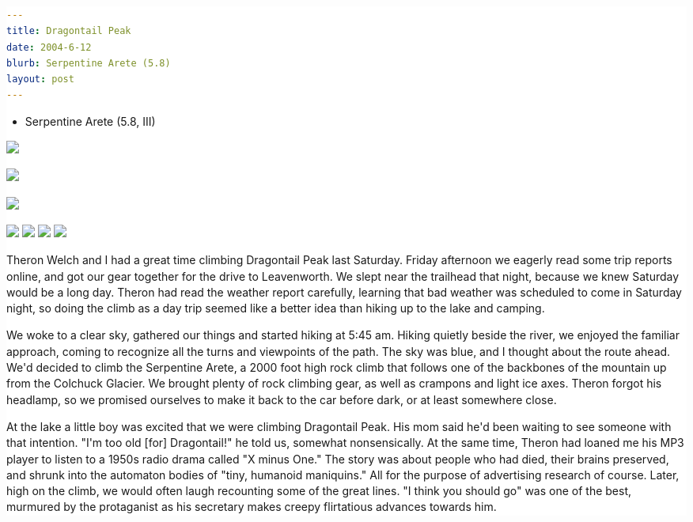 ```yaml
---
title: Dragontail Peak
date: 2004-6-12
blurb: Serpentine Arete (5.8)
layout: post
---
```


* Serpentine Arete (5.8, III)

![](images/articles/trips/2004/thewallthere.jpg)

![](images/articles/trips/2004/scramstart.jpg)

![](images/articles/trips/2004/icepits.jpg)

![](images/articles/trips/2004/ldowncruxy.jpg)
![](images/articles/trips/2004/crosstocol.jpg)
![](images/articles/trips/2004/lakefromsum.jpg)
![](images/articles/trips/2004/hangingout.jpg)


Theron Welch and I had a great time climbing Dragontail Peak last
Saturday.  Friday afternoon we eagerly read some trip reports online,
and got our gear together for the drive to Leavenworth. We slept near
the trailhead that night, because we knew Saturday would be a long
day. Theron had read the weather report carefully, learning that bad
weather was scheduled to come in Saturday night, so doing the climb as
a day trip seemed like a better idea than hiking up to the lake and
camping.

We woke to a clear sky, gathered our things and started hiking at 5:45
am.  Hiking quietly beside the river, we enjoyed the familiar
approach, coming to recognize all the turns and viewpoints of the
path. The sky was blue, and I thought about the route ahead. We'd
decided to climb the Serpentine Arete, a 2000 foot high rock climb
that follows one of the backbones of the mountain up from the Colchuck
Glacier. We brought plenty of rock climbing gear, as well as crampons
and light ice axes. Theron forgot his headlamp, so we promised
ourselves to make it back to the car before dark, or at least
somewhere close.

At the lake a little boy was excited that we were climbing Dragontail
Peak.  His mom said he'd been waiting to see someone with that
intention. "I'm too old [for] Dragontail!" he told us, somewhat
nonsensically. At the same time, Theron had loaned me his MP3 player
to listen to a 1950s radio drama called "X minus One." The story was
about people who had died, their brains preserved, and shrunk into the
automaton bodies of "tiny, humanoid maniquins." All for the purpose of
advertising research of course. Later, high on the climb, we would
often laugh recounting some of the great lines.  "I think you should
go" was one of the best, murmured by the protaganist as his secretary
makes creepy flirtatious advances towards him.
